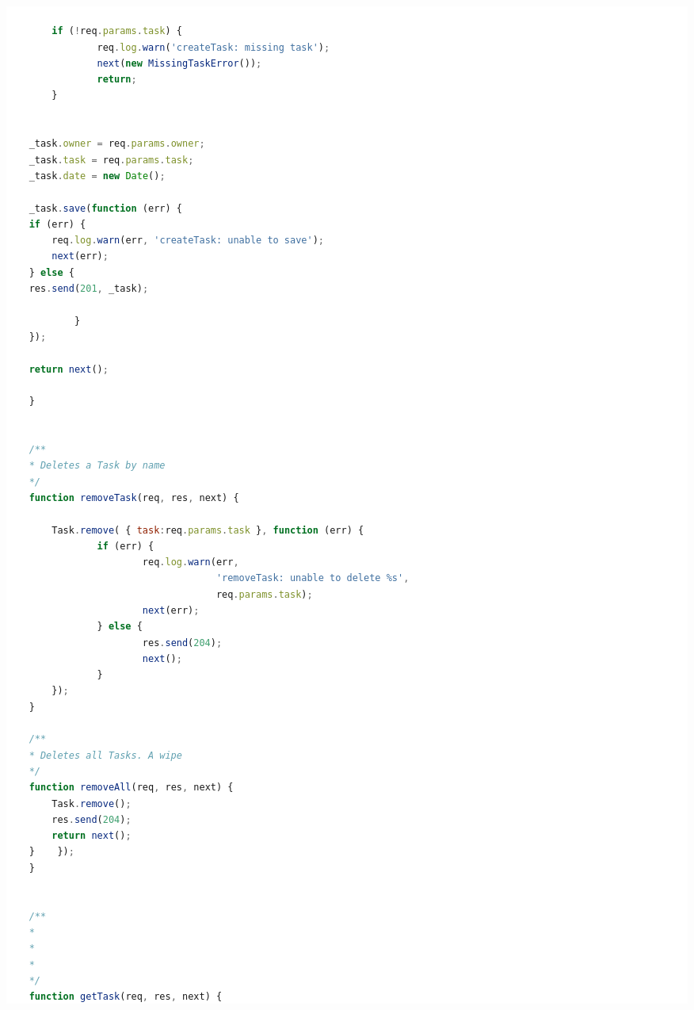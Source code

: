```Javascript

        if (!req.params.task) {
                req.log.warn('createTask: missing task');
                next(new MissingTaskError());
                return;
        }


  	_task.owner = req.params.owner;
   	_task.task = req.params.task;
   	_task.date = new Date();

  	_task.save(function (err) {
  	if (err) {
        req.log.warn(err, 'createTask: unable to save');
        next(err);
    } else {
    res.send(201, _task);

			}
  	});

  	return next();

	}


	/**
 	* Deletes a Task by name
 	*/
	function removeTask(req, res, next) {

        Task.remove( { task:req.params.task }, function (err) {
                if (err) {
                        req.log.warn(err,
                                     'removeTask: unable to delete %s',
                                     req.params.task);
                        next(err);
                } else {
                        res.send(204);
                        next();
                }
        });
	}

	/**
 	* Deletes all Tasks. A wipe
 	*/
	function removeAll(req, res, next) {
        Task.remove();
        res.send(204);
        return next();
	}    });
	}


	/**
 	*
 	*
 	*
 	*/
	function getTask(req, res, next) {

```